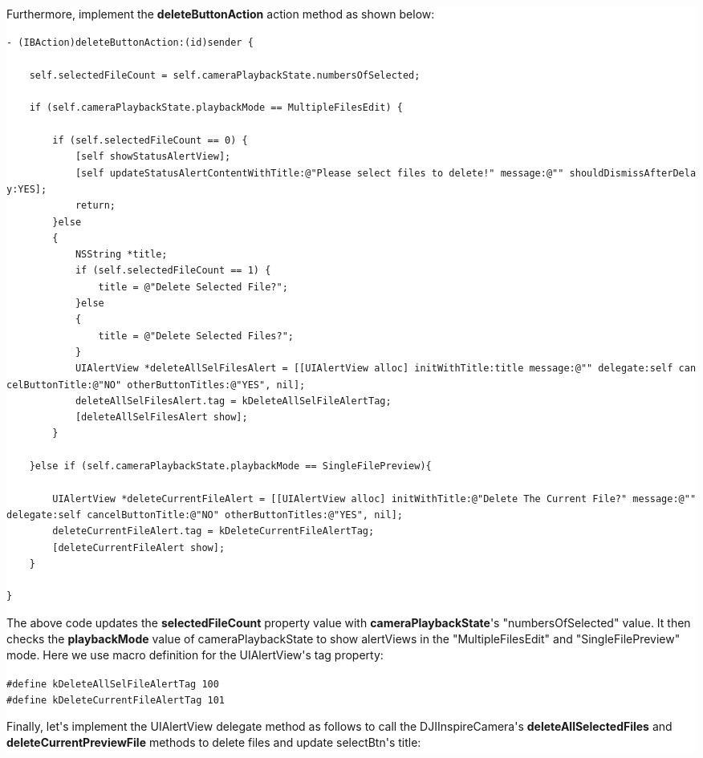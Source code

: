 Furthermore, implement the **deleteButtonAction** action method as shown below:

~~~objc
- (IBAction)deleteButtonAction:(id)sender {
    
    self.selectedFileCount = self.cameraPlaybackState.numbersOfSelected;
    
    if (self.cameraPlaybackState.playbackMode == MultipleFilesEdit) {

        if (self.selectedFileCount == 0) {
            [self showStatusAlertView];
            [self updateStatusAlertContentWithTitle:@"Please select files to delete!" message:@"" shouldDismissAfterDelay:YES];
            return;
        }else
        {
            NSString *title;
            if (self.selectedFileCount == 1) {
                title = @"Delete Selected File?";
            }else
            {
                title = @"Delete Selected Files?";
            }
            UIAlertView *deleteAllSelFilesAlert = [[UIAlertView alloc] initWithTitle:title message:@"" delegate:self cancelButtonTitle:@"NO" otherButtonTitles:@"YES", nil];
            deleteAllSelFilesAlert.tag = kDeleteAllSelFileAlertTag;
            [deleteAllSelFilesAlert show];
        }

    }else if (self.cameraPlaybackState.playbackMode == SingleFilePreview){
        
        UIAlertView *deleteCurrentFileAlert = [[UIAlertView alloc] initWithTitle:@"Delete The Current File?" message:@"" delegate:self cancelButtonTitle:@"NO" otherButtonTitles:@"YES", nil];
        deleteCurrentFileAlert.tag = kDeleteCurrentFileAlertTag;
        [deleteCurrentFileAlert show];
    }
    
}
~~~

The above code updates the **selectedFileCount** property value with **cameraPlaybackState**'s "numbersOfSelected" value. It then checks the **playbackMode** value of cameraPlaybackState to show alertViews in the "MultipleFilesEdit" and "SingleFilePreview" mode. Here we use macro definition for the UIAlertView's tag property:

~~~objc
#define kDeleteAllSelFileAlertTag 100
#define kDeleteCurrentFileAlertTag 101
~~~

Finally, let's implement the UIAlertView delegate method as follows to call the DJIInspireCamera's **deleteAllSelectedFiles** and **deleteCurrentPreviewFile** methods to delete files and update selectBtn's title:
